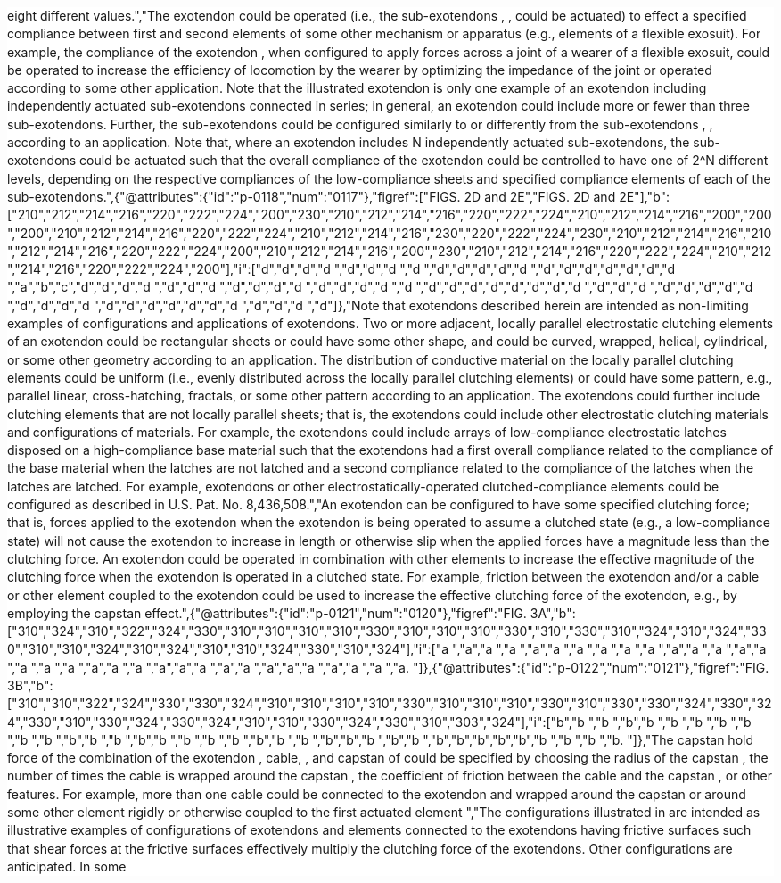 eight different values.","The exotendon could be operated (i.e., the sub-exotendons , , could be actuated) to effect a specified compliance between first and second elements of some other mechanism or apparatus (e.g., elements of a flexible exosuit). For example, the compliance of the exotendon , when configured to apply forces across a joint of a wearer of a flexible exosuit, could be operated to increase the efficiency of locomotion by the wearer by optimizing the impedance of the joint or operated according to some other application. Note that the illustrated exotendon is only one example of an exotendon including independently actuated sub-exotendons connected in series; in general, an exotendon could include more or fewer than three sub-exotendons. Further, the sub-exotendons could be configured similarly to or differently from the sub-exotendons , , according to an application. Note that, where an exotendon includes N independently actuated sub-exotendons, the sub-exotendons could be actuated such that the overall compliance of the exotendon could be controlled to have one of 2^N different levels, depending on the respective compliances of the low-compliance sheets and specified compliance elements of each of the sub-exotendons.",{"@attributes":{"id":"p-0118","num":"0117"},"figref":["FIGS. 2D and 2E","FIGS. 2D and 2E"],"b":["210","212","214","216","220","222","224","200","230","210","212","214","216","220","222","224","210","212","214","216","200","200","200","210","212","214","216","220","222","224","210","212","214","216","230","220","222","224","230","210","212","214","216","210","212","214","216","220","222","224","200","210","212","214","216","200","230","210","212","214","216","220","222","224","210","212","214","216","220","222","224","200"],"i":["d","d","d","d ","d","d","d ","d ","d","d","d","d","d ","d","d","d","d","d","d","d ","a","b","c","d","d","d","d ","d","d","d ","d","d","d","d ","d","d","d","d ","d ","d","d","d","d","d","d","d","d ","d","d","d ","d","d","d","d","d ","d","d","d","d ","d","d","d","d","d","d","d ","d","d","d ","d"]},"Note that exotendons described herein are intended as non-limiting examples of configurations and applications of exotendons. Two or more adjacent, locally parallel electrostatic clutching elements of an exotendon could be rectangular sheets or could have some other shape, and could be curved, wrapped, helical, cylindrical, or some other geometry according to an application. The distribution of conductive material on the locally parallel clutching elements could be uniform (i.e., evenly distributed across the locally parallel clutching elements) or could have some pattern, e.g., parallel linear, cross-hatching, fractals, or some other pattern according to an application. The exotendons could further include clutching elements that are not locally parallel sheets; that is, the exotendons could include other electrostatic clutching materials and configurations of materials. For example, the exotendons could include arrays of low-compliance electrostatic latches disposed on a high-compliance base material such that the exotendons had a first overall compliance related to the compliance of the base material when the latches are not latched and a second compliance related to the compliance of the latches when the latches are latched. For example, exotendons or other electrostatically-operated clutched-compliance elements could be configured as described in U.S. Pat. No. 8,436,508.","An exotendon can be configured to have some specified clutching force; that is, forces applied to the exotendon when the exotendon is being operated to assume a clutched state (e.g., a low-compliance state) will not cause the exotendon to increase in length or otherwise slip when the applied forces have a magnitude less than the clutching force. An exotendon could be operated in combination with other elements to increase the effective magnitude of the clutching force when the exotendon is operated in a clutched state. For example, friction between the exotendon and\/or a cable or other element coupled to the exotendon could be used to increase the effective clutching force of the exotendon, e.g., by employing the capstan effect.",{"@attributes":{"id":"p-0121","num":"0120"},"figref":"FIG. 3A","b":["310","324","310","322","324","330","310","310","310","310","330","310","310","310","330","310","330","310","324","310","324","330","310","310","324","310","324","310","310","324","330","310","324"],"i":["a ","a","a ","a ","a","a ","a ","a ","a ","a ","a","a ","a ","a","a ","a ","a ","a ","a","a ","a ","a","a","a ","a","a ","a","a","a ","a","a ","a ","a. "]},{"@attributes":{"id":"p-0122","num":"0121"},"figref":"FIG. 3B","b":["310","310","322","324","330","330","324","310","310","310","310","330","310","310","310","330","310","330","330","324","330","324","330","310","330","324","330","324","310","310","330","324","330","310","303","324"],"i":["b","b ","b ","b","b ","b ","b ","b ","b ","b ","b ","b","b ","b ","b","b ","b ","b ","b ","b","b ","b ","b","b","b ","b","b ","b","b","b","b","b","b ","b ","b ","b. "]},"The capstan hold force of the combination of the exotendon , cable, , and capstan of  could be specified by choosing the radius of the capstan , the number of times the cable is wrapped around the capstan , the coefficient of friction between the cable and the capstan , or other features. For example, more than one cable could be connected to the exotendon and wrapped around the capstan or around some other element rigidly or otherwise coupled to the first actuated element ","The configurations illustrated in  are intended as illustrative examples of configurations of exotendons and elements connected to the exotendons having frictive surfaces such that shear forces at the frictive surfaces effectively multiply the clutching force of the exotendons. Other configurations are anticipated. In some